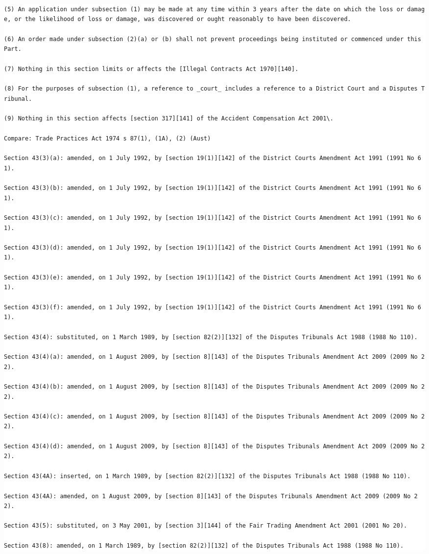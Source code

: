     (5) An application under subsection (1) may be made at any time within 3 years after the date on which the loss or damage, or the likelihood of loss or damage, was discovered or ought reasonably to have been discovered.
    
    (6) An order made under subsection (2)(a) or (b) shall not prevent proceedings being instituted or commenced under this Part.
    
    (7) Nothing in this section limits or affects the [Illegal Contracts Act 1970][140].
    
    (8) For the purposes of subsection (1), a reference to _court_ includes a reference to a District Court and a Disputes Tribunal.
    
    (9) Nothing in this section affects [section 317][141] of the Accident Compensation Act 2001\.
    
    Compare: Trade Practices Act 1974 s 87(1), (1A), (2) (Aust)
    
    Section 43(3)(a): amended, on 1 July 1992, by [section 19(1)][142] of the District Courts Amendment Act 1991 (1991 No 61).
    
    Section 43(3)(b): amended, on 1 July 1992, by [section 19(1)][142] of the District Courts Amendment Act 1991 (1991 No 61).
    
    Section 43(3)(c): amended, on 1 July 1992, by [section 19(1)][142] of the District Courts Amendment Act 1991 (1991 No 61).
    
    Section 43(3)(d): amended, on 1 July 1992, by [section 19(1)][142] of the District Courts Amendment Act 1991 (1991 No 61).
    
    Section 43(3)(e): amended, on 1 July 1992, by [section 19(1)][142] of the District Courts Amendment Act 1991 (1991 No 61).
    
    Section 43(3)(f): amended, on 1 July 1992, by [section 19(1)][142] of the District Courts Amendment Act 1991 (1991 No 61).
    
    Section 43(4): substituted, on 1 March 1989, by [section 82(2)][132] of the Disputes Tribunals Act 1988 (1988 No 110).
    
    Section 43(4)(a): amended, on 1 August 2009, by [section 8][143] of the Disputes Tribunals Amendment Act 2009 (2009 No 22).
    
    Section 43(4)(b): amended, on 1 August 2009, by [section 8][143] of the Disputes Tribunals Amendment Act 2009 (2009 No 22).
    
    Section 43(4)(c): amended, on 1 August 2009, by [section 8][143] of the Disputes Tribunals Amendment Act 2009 (2009 No 22).
    
    Section 43(4)(d): amended, on 1 August 2009, by [section 8][143] of the Disputes Tribunals Amendment Act 2009 (2009 No 22).
    
    Section 43(4A): inserted, on 1 March 1989, by [section 82(2)][132] of the Disputes Tribunals Act 1988 (1988 No 110).
    
    Section 43(4A): amended, on 1 August 2009, by [section 8][143] of the Disputes Tribunals Amendment Act 2009 (2009 No 22).
    
    Section 43(5): substituted, on 3 May 2001, by [section 3][144] of the Fair Trading Amendment Act 2001 (2001 No 20).
    
    Section 43(8): amended, on 1 March 1989, by [section 82(2)][132] of the Disputes Tribunals Act 1988 (1988 No 110).
    